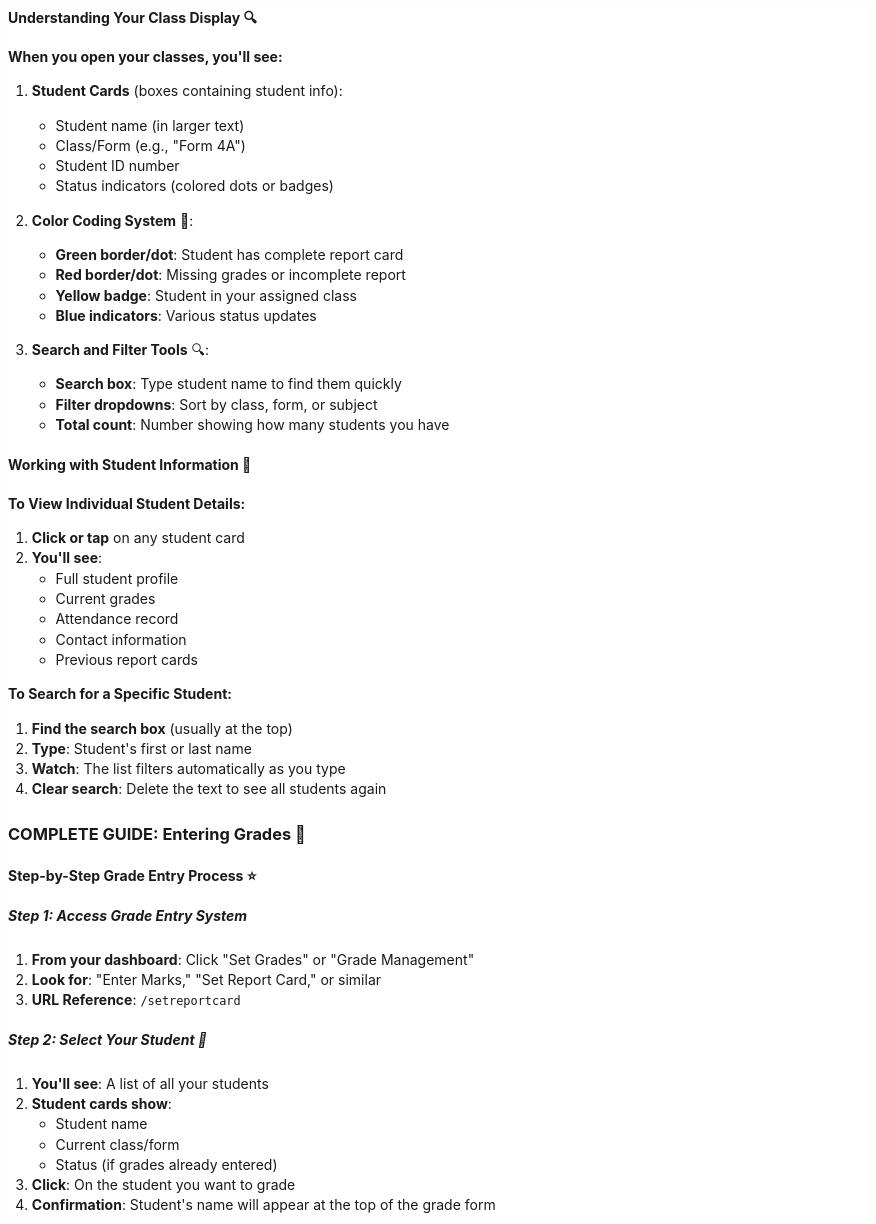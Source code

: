 #### **Understanding Your Class Display** 🔍
**When you open your classes, you'll see:**

1. **Student Cards** (boxes containing student info):
   - Student name (in larger text)
   - Class/Form (e.g., "Form 4A")
   - Student ID number
   - Status indicators (colored dots or badges)

2. **Color Coding System** 🎨:
   - **Green border/dot**: Student has complete report card
   - **Red border/dot**: Missing grades or incomplete report
   - **Yellow badge**: Student in your assigned class
   - **Blue indicators**: Various status updates

3. **Search and Filter Tools** 🔍:
   - **Search box**: Type student name to find them quickly
   - **Filter dropdowns**: Sort by class, form, or subject
   - **Total count**: Number showing how many students you have

#### **Working with Student Information** 📝

**To View Individual Student Details:**
1. **Click or tap** on any student card
2. **You'll see**: 
   - Full student profile
   - Current grades
   - Attendance record
   - Contact information
   - Previous report cards

**To Search for a Specific Student:**
1. **Find the search box** (usually at the top)
2. **Type**: Student's first or last name
3. **Watch**: The list filters automatically as you type
4. **Clear search**: Delete the text to see all students again

### **COMPLETE GUIDE: Entering Grades** 📝

#### **Step-by-Step Grade Entry Process** ⭐

##### **Step 1: Access Grade Entry System**
1. **From your dashboard**: Click "Set Grades" or "Grade Management"
2. **Look for**: "Enter Marks," "Set Report Card," or similar
3. **URL Reference**: `/setreportcard`

##### **Step 2: Select Your Student** 👤
1. **You'll see**: A list of all your students
2. **Student cards show**:
   - Student name
   - Current class/form
   - Status (if grades already entered)
3. **Click**: On the student you want to grade
4. **Confirmation**: Student's name will appear at the top of the grade form
